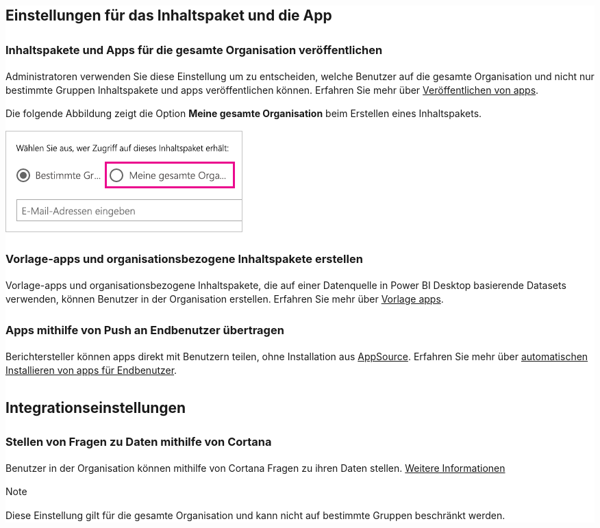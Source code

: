 ## <a name="content-pack-and-app-settings"></a>Einstellungen für das Inhaltspaket und die App

### <a name="publish-content-packs-and-apps-to-the-entire-organization"></a>Inhaltspakete und Apps für die gesamte Organisation veröffentlichen

Administratoren verwenden Sie diese Einstellung um zu entscheiden, welche Benutzer auf die gesamte Organisation und nicht nur bestimmte Gruppen Inhaltspakete und apps veröffentlichen können. Erfahren Sie mehr über [Veröffentlichen von apps](service-create-distribute-apps.md).

Die folgende Abbildung zeigt die Option **Meine gesamte Organisation** beim Erstellen eines Inhaltspakets.

![Veröffentlichen von Inhaltspaketen für die Organisation](media/service-admin-portal/powerbi-admin-publish-entire-org.png)

### <a name="create-template-apps-and-organizational-content-packs"></a>Vorlage-apps und organisationsbezogene Inhaltspakete erstellen

Vorlage-apps und organisationsbezogene Inhaltspakete, die auf einer Datenquelle in Power BI Desktop basierende Datasets verwenden, können Benutzer in der Organisation erstellen. Erfahren Sie mehr über [Vorlage apps](template-content-pack-authoring.md).

### <a name="push-apps-to-end-users"></a>Apps mithilfe von Push an Endbenutzer übertragen

Berichtersteller können apps direkt mit Benutzern teilen, ohne Installation aus [AppSource](https://appsource.microsoft.com). Erfahren Sie mehr über [automatischen Installieren von apps für Endbenutzer](service-create-distribute-apps.md#automatically-install-apps-for-end-users).

## <a name="integration-settings"></a>Integrationseinstellungen

### <a name="ask-questions-about-data-using-cortana"></a>Stellen von Fragen zu Daten mithilfe von Cortana

Benutzer in der Organisation können mithilfe von Cortana Fragen zu ihren Daten stellen. [Weitere Informationen](service-cortana-enable.md)

> [!NOTE]
> Diese Einstellung gilt für die gesamte Organisation und kann nicht auf bestimmte Gruppen beschränkt werden.
